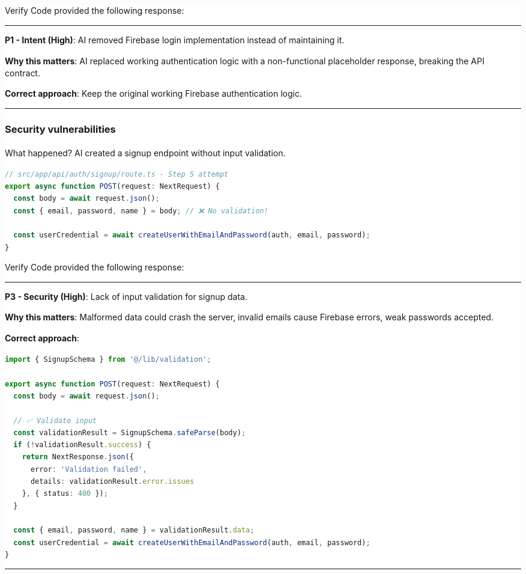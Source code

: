 Verify Code provided the following response:

---

**P1 - Intent (High)**: AI removed Firebase login implementation instead of maintaining it.

**Why this matters**: AI replaced working authentication logic with a non-functional placeholder response, breaking the API contract.

**Correct approach**: Keep the original working Firebase authentication logic.

---

### Security vulnerabilities

What happened? AI created a signup endpoint without input validation.

```typescript
// src/app/api/auth/signup/route.ts - Step 5 attempt
export async function POST(request: NextRequest) {
  const body = await request.json();
  const { email, password, name } = body; // ❌ No validation!
  
  const userCredential = await createUserWithEmailAndPassword(auth, email, password);
}
```

Verify Code provided the following response:

---

**P3 - Security (High)**: Lack of input validation for signup data.

**Why this matters**: Malformed data could crash the server, invalid emails cause Firebase errors, weak passwords accepted.

**Correct approach**:

```typescript
import { SignupSchema } from '@/lib/validation';

export async function POST(request: NextRequest) {
  const body = await request.json();
  
  // ✅ Validate input
  const validationResult = SignupSchema.safeParse(body);
  if (!validationResult.success) {
    return NextResponse.json({
      error: 'Validation failed',
      details: validationResult.error.issues
    }, { status: 400 });
  }
  
  const { email, password, name } = validationResult.data;
  const userCredential = await createUserWithEmailAndPassword(auth, email, password);
}
```

---